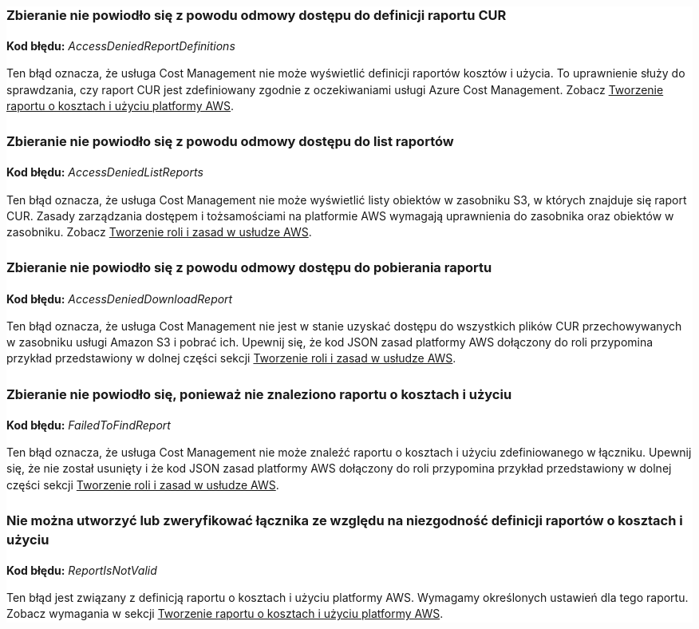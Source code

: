 ### <a name="collection-failed-with-access-denied---cur-report-definitions"></a>Zbieranie nie powiodło się z powodu odmowy dostępu do definicji raportu CUR

**Kod błędu:** _AccessDeniedReportDefinitions_

Ten błąd oznacza, że usługa Cost Management nie może wyświetlić definicji raportów kosztów i użycia. To uprawnienie służy do sprawdzania, czy raport CUR jest zdefiniowany zgodnie z oczekiwaniami usługi Azure Cost Management. Zobacz [Tworzenie raportu o kosztach i użyciu platformy AWS](aws-integration-set-up-configure.md#create-a-cost-and-usage-report-in-aws).

### <a name="collection-failed-with-access-denied---list-reports"></a>Zbieranie nie powiodło się z powodu odmowy dostępu do list raportów

**Kod błędu:** _AccessDeniedListReports_

Ten błąd oznacza, że usługa Cost Management nie może wyświetlić listy obiektów w zasobniku S3, w których znajduje się raport CUR. Zasady zarządzania dostępem i tożsamościami na platformie AWS wymagają uprawnienia do zasobnika oraz obiektów w zasobniku. Zobacz [Tworzenie roli i zasad w usłudze AWS](aws-integration-set-up-configure.md#create-a-role-and-policy-in-aws).

### <a name="collection-failed-with-access-denied---download-report"></a>Zbieranie nie powiodło się z powodu odmowy dostępu do pobierania raportu

**Kod błędu:** _AccessDeniedDownloadReport_

Ten błąd oznacza, że usługa Cost Management nie jest w stanie uzyskać dostępu do wszystkich plików CUR przechowywanych w zasobniku usługi Amazon S3 i pobrać ich. Upewnij się, że kod JSON zasad platformy AWS dołączony do roli przypomina przykład przedstawiony w dolnej części sekcji [Tworzenie roli i zasad w usłudze AWS](aws-integration-set-up-configure.md#create-a-role-and-policy-in-aws).

### <a name="collection-failed-since-we-did-not-find-the-cost-and-usage-report"></a>Zbieranie nie powiodło się, ponieważ nie znaleziono raportu o kosztach i użyciu

**Kod błędu:** _FailedToFindReport_

Ten błąd oznacza, że usługa Cost Management nie może znaleźć raportu o kosztach i użyciu zdefiniowanego w łączniku. Upewnij się, że nie został usunięty i że kod JSON zasad platformy AWS dołączony do roli przypomina przykład przedstawiony w dolnej części sekcji [Tworzenie roli i zasad w usłudze AWS](aws-integration-set-up-configure.md#create-a-role-and-policy-in-aws).

### <a name="unable-to-create-or-verify-connector-due-to-cost-and-usage-report-definitions-mismatch"></a>Nie można utworzyć lub zweryfikować łącznika ze względu na niezgodność definicji raportów o kosztach i użyciu

**Kod błędu:** _ReportIsNotValid_

Ten błąd jest związany z definicją raportu o kosztach i użyciu platformy AWS. Wymagamy określonych ustawień dla tego raportu. Zobacz wymagania w sekcji [Tworzenie raportu o kosztach i użyciu platformy AWS](aws-integration-set-up-configure.md#create-a-cost-and-usage-report-in-aws).
